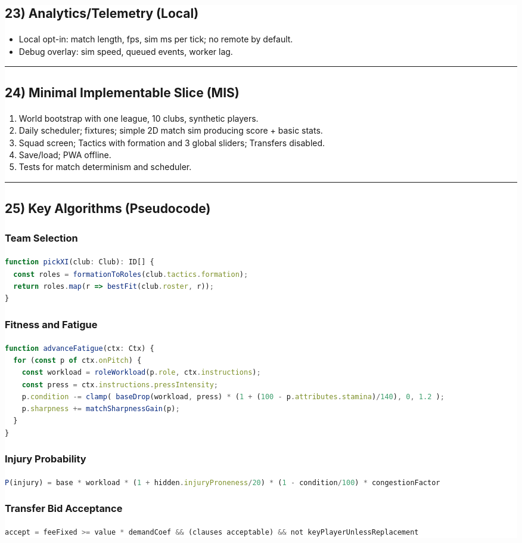 ## 23) Analytics/Telemetry (Local)

* Local opt-in: match length, fps, sim ms per tick; no remote by default.
* Debug overlay: sim speed, queued events, worker lag.

---

## 24) Minimal Implementable Slice (MIS)

1. World bootstrap with one league, 10 clubs, synthetic players.
2. Daily scheduler; fixtures; simple 2D match sim producing score + basic stats.
3. Squad screen; Tactics with formation and 3 global sliders; Transfers disabled.
4. Save/load; PWA offline.
5. Tests for match determinism and scheduler.

---

## 25) Key Algorithms (Pseudocode)

### Team Selection

```ts
function pickXI(club: Club): ID[] {
  const roles = formationToRoles(club.tactics.formation);
  return roles.map(r => bestFit(club.roster, r));
}
```

### Fitness and Fatigue

```ts
function advanceFatigue(ctx: Ctx) {
  for (const p of ctx.onPitch) {
    const workload = roleWorkload(p.role, ctx.instructions);
    const press = ctx.instructions.pressIntensity;
    p.condition -= clamp( baseDrop(workload, press) * (1 + (100 - p.attributes.stamina)/140), 0, 1.2 );
    p.sharpness += matchSharpnessGain(p);
  }
}
```

### Injury Probability

```ts
P(injury) = base * workload * (1 + hidden.injuryProneness/20) * (1 - condition/100) * congestionFactor
```

### Transfer Bid Acceptance

```ts
accept = feeFixed >= value * demandCoef && (clauses acceptable) && not keyPlayerUnlessReplacement
```
